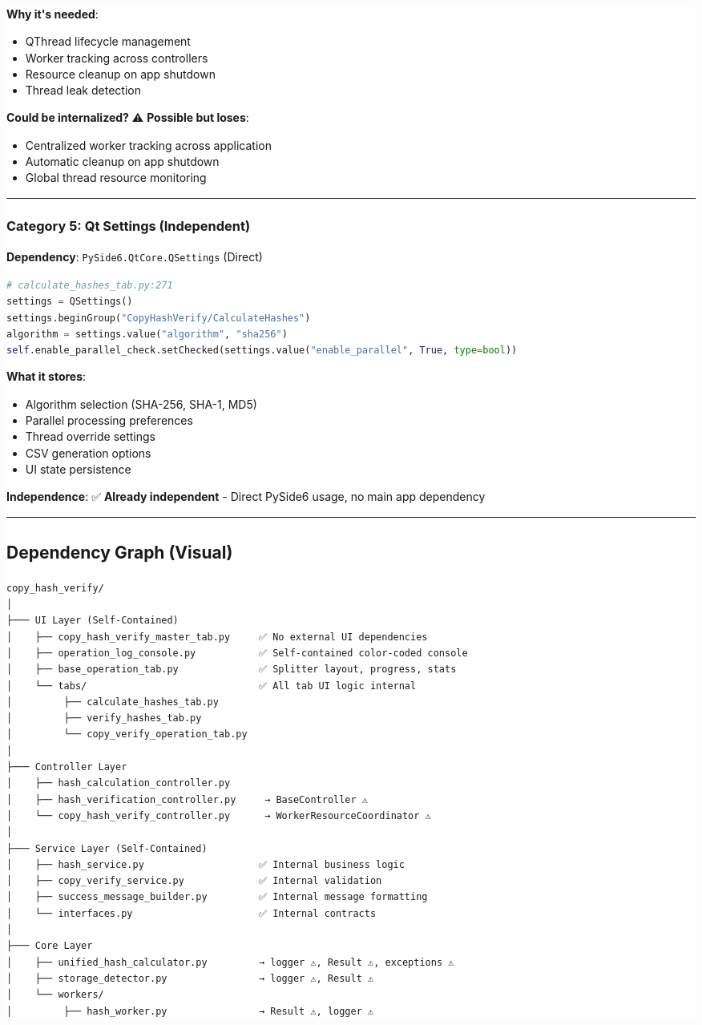 **Why it's needed**:
- QThread lifecycle management
- Worker tracking across controllers
- Resource cleanup on app shutdown
- Thread leak detection

**Could be internalized?** ⚠️ **Possible but loses**:
- Centralized worker tracking across application
- Automatic cleanup on app shutdown
- Global thread resource monitoring

---

### Category 5: Qt Settings (Independent)

**Dependency**: `PySide6.QtCore.QSettings` (Direct)

```python
# calculate_hashes_tab.py:271
settings = QSettings()
settings.beginGroup("CopyHashVerify/CalculateHashes")
algorithm = settings.value("algorithm", "sha256")
self.enable_parallel_check.setChecked(settings.value("enable_parallel", True, type=bool))
```

**What it stores**:
- Algorithm selection (SHA-256, SHA-1, MD5)
- Parallel processing preferences
- Thread override settings
- CSV generation options
- UI state persistence

**Independence**: ✅ **Already independent** - Direct PySide6 usage, no main app dependency

---

## Dependency Graph (Visual)

```
copy_hash_verify/
│
├─── UI Layer (Self-Contained)
│    ├── copy_hash_verify_master_tab.py     ✅ No external UI dependencies
│    ├── operation_log_console.py           ✅ Self-contained color-coded console
│    ├── base_operation_tab.py              ✅ Splitter layout, progress, stats
│    └── tabs/                              ✅ All tab UI logic internal
│         ├── calculate_hashes_tab.py
│         ├── verify_hashes_tab.py
│         └── copy_verify_operation_tab.py
│
├─── Controller Layer
│    ├── hash_calculation_controller.py
│    ├── hash_verification_controller.py     → BaseController ⚠️
│    └── copy_hash_verify_controller.py      → WorkerResourceCoordinator ⚠️
│
├─── Service Layer (Self-Contained)
│    ├── hash_service.py                    ✅ Internal business logic
│    ├── copy_verify_service.py             ✅ Internal validation
│    ├── success_message_builder.py         ✅ Internal message formatting
│    └── interfaces.py                      ✅ Internal contracts
│
├─── Core Layer
│    ├── unified_hash_calculator.py         → logger ⚠️, Result ⚠️, exceptions ⚠️
│    ├── storage_detector.py                → logger ⚠️, Result ⚠️
│    └── workers/
│         ├── hash_worker.py                → Result ⚠️, logger ⚠️
```